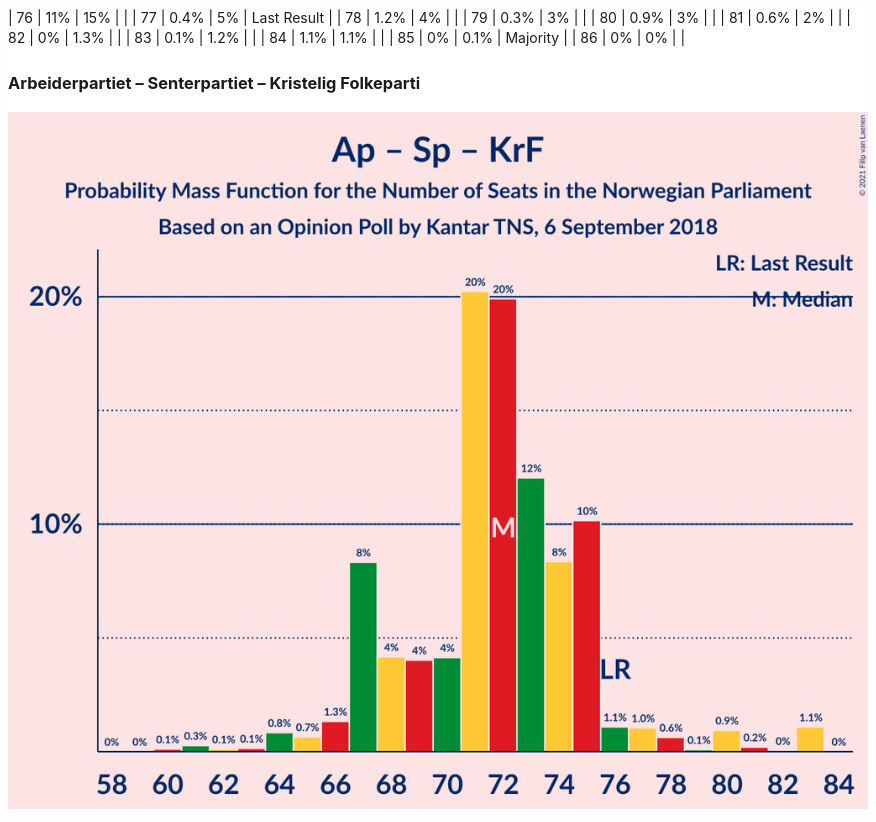 | 76 | 11% | 15% |  |
| 77 | 0.4% | 5% | Last Result |
| 78 | 1.2% | 4% |  |
| 79 | 0.3% | 3% |  |
| 80 | 0.9% | 3% |  |
| 81 | 0.6% | 2% |  |
| 82 | 0% | 1.3% |  |
| 83 | 0.1% | 1.2% |  |
| 84 | 1.1% | 1.1% |  |
| 85 | 0% | 0.1% | Majority |
| 86 | 0% | 0% |  |

### Arbeiderpartiet – Senterpartiet – Kristelig Folkeparti

![Graph with seats probability mass function not yet produced](2018-09-06-KantarTNS-coalitions-seats-pmf-ap–sp–krf.png "Seats Probability Mass Function")
